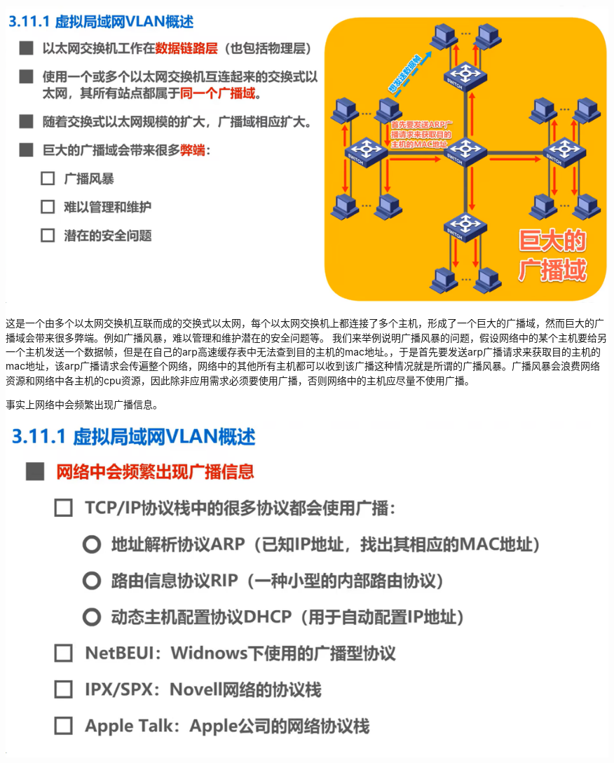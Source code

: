 ![image-20231125123631283](0000_计算机网络.assets/image-20231125123631283.png)

这是一个由多个以太网交换机互联而成的交换式以太网，每个以太网交换机上都连接了多个主机，形成了一个巨大的广播域，然而巨大的广播域会带来很多弊端。例如广播风暴，难以管理和维护潜在的安全问题等。
	我们来举例说明广播风暴的问题，假设网络中的某个主机要给另一个主机发送一个数据帧，但是在自己的arp高速缓存表中无法查到目的主机的mac地址。，于是首先要发送arp广播请求来获取目的主机的mac地址，该arp广播请求会传遍整个网络，网络中的其他所有主机都可以收到该广播这种情况就是所谓的广播风暴。广播风暴会浪费网络资源和网络中各主机的cpu资源，因此除非应用需求必须要使用广播，否则网络中的主机应尽量不使用广播。

事实上网络中会频繁出现广播信息。

![image-20231125123900547](0000_计算机网络.assets/image-20231125123900547.png)
